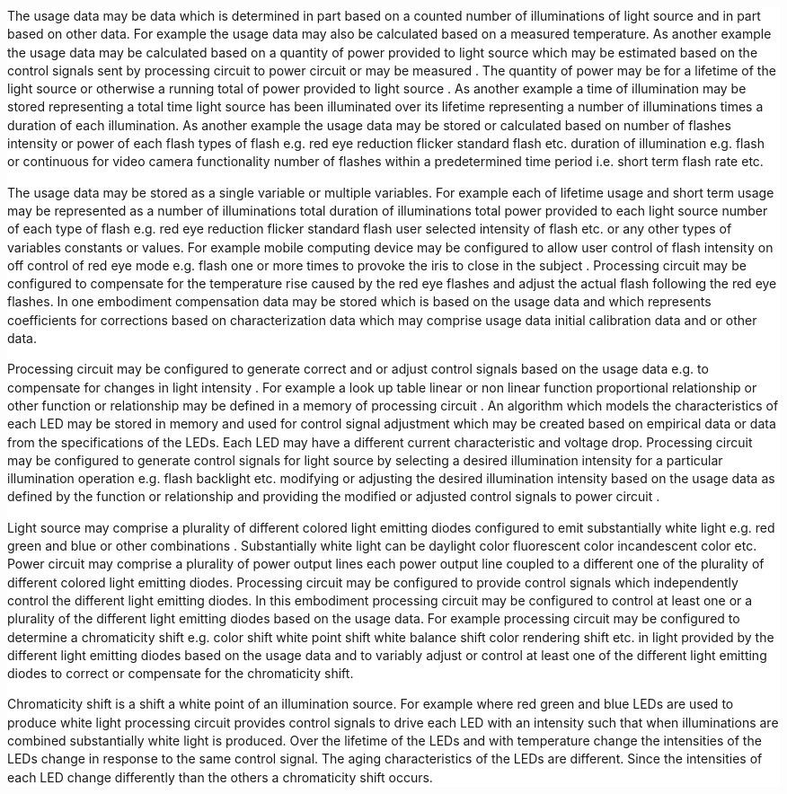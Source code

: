 The usage data may be data which is determined in part based on a counted number of illuminations of light source and in part based on other data. For example the usage data may also be calculated based on a measured temperature. As another example the usage data may be calculated based on a quantity of power provided to light source which may be estimated based on the control signals sent by processing circuit to power circuit or may be measured . The quantity of power may be for a lifetime of the light source or otherwise a running total of power provided to light source . As another example a time of illumination may be stored representing a total time light source has been illuminated over its lifetime representing a number of illuminations times a duration of each illumination. As another example the usage data may be stored or calculated based on number of flashes intensity or power of each flash types of flash e.g. red eye reduction flicker standard flash etc. duration of illumination e.g. flash or continuous for video camera functionality number of flashes within a predetermined time period i.e. short term flash rate etc.

The usage data may be stored as a single variable or multiple variables. For example each of lifetime usage and short term usage may be represented as a number of illuminations total duration of illuminations total power provided to each light source number of each type of flash e.g. red eye reduction flicker standard flash user selected intensity of flash etc. or any other types of variables constants or values. For example mobile computing device may be configured to allow user control of flash intensity on off control of red eye mode e.g. flash one or more times to provoke the iris to close in the subject . Processing circuit may be configured to compensate for the temperature rise caused by the red eye flashes and adjust the actual flash following the red eye flashes. In one embodiment compensation data may be stored which is based on the usage data and which represents coefficients for corrections based on characterization data which may comprise usage data initial calibration data and or other data.

Processing circuit may be configured to generate correct and or adjust control signals based on the usage data e.g. to compensate for changes in light intensity . For example a look up table linear or non linear function proportional relationship or other function or relationship may be defined in a memory of processing circuit . An algorithm which models the characteristics of each LED may be stored in memory and used for control signal adjustment which may be created based on empirical data or data from the specifications of the LEDs. Each LED may have a different current characteristic and voltage drop. Processing circuit may be configured to generate control signals for light source by selecting a desired illumination intensity for a particular illumination operation e.g. flash backlight etc. modifying or adjusting the desired illumination intensity based on the usage data as defined by the function or relationship and providing the modified or adjusted control signals to power circuit .

Light source may comprise a plurality of different colored light emitting diodes configured to emit substantially white light e.g. red green and blue or other combinations . Substantially white light can be daylight color fluorescent color incandescent color etc. Power circuit may comprise a plurality of power output lines each power output line coupled to a different one of the plurality of different colored light emitting diodes. Processing circuit may be configured to provide control signals which independently control the different light emitting diodes. In this embodiment processing circuit may be configured to control at least one or a plurality of the different light emitting diodes based on the usage data. For example processing circuit may be configured to determine a chromaticity shift e.g. color shift white point shift white balance shift color rendering shift etc. in light provided by the different light emitting diodes based on the usage data and to variably adjust or control at least one of the different light emitting diodes to correct or compensate for the chromaticity shift.

Chromaticity shift is a shift a white point of an illumination source. For example where red green and blue LEDs are used to produce white light processing circuit provides control signals to drive each LED with an intensity such that when illuminations are combined substantially white light is produced. Over the lifetime of the LEDs and with temperature change the intensities of the LEDs change in response to the same control signal. The aging characteristics of the LEDs are different. Since the intensities of each LED change differently than the others a chromaticity shift occurs.
